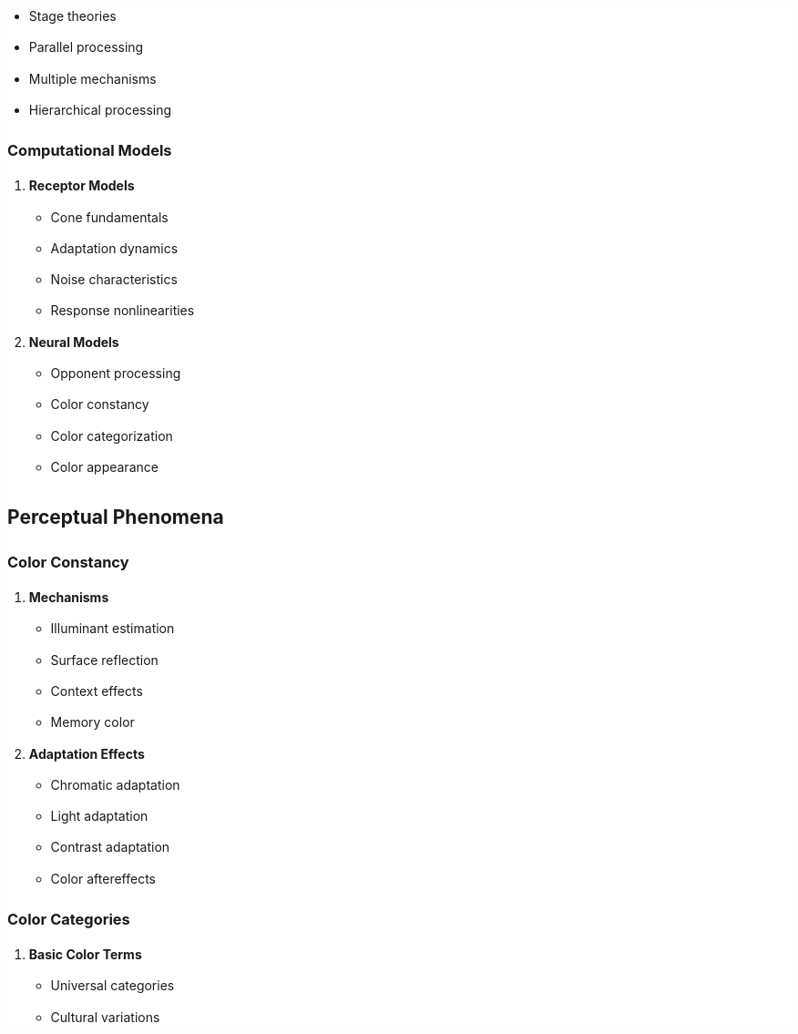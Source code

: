    - Stage theories

   - Parallel processing

   - Multiple mechanisms

   - Hierarchical processing

### Computational Models

1. **Receptor Models**

   - Cone fundamentals

   - Adaptation dynamics

   - Noise characteristics

   - Response nonlinearities

1. **Neural Models**

   - Opponent processing

   - Color constancy

   - Color categorization

   - Color appearance

## Perceptual Phenomena

### Color Constancy

1. **Mechanisms**

   - Illuminant estimation

   - Surface reflection

   - Context effects

   - Memory color

1. **Adaptation Effects**

   - Chromatic adaptation

   - Light adaptation

   - Contrast adaptation

   - Color aftereffects

### Color Categories

1. **Basic Color Terms**

   - Universal categories

   - Cultural variations
